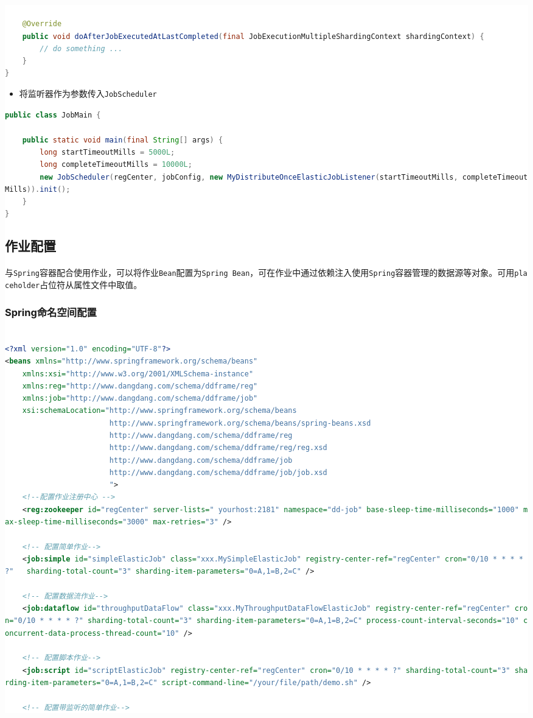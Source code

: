 ```java
    
    @Override
    public void doAfterJobExecutedAtLastCompleted(final JobExecutionMultipleShardingContext shardingContext) {
        // do something ...
    }
}
```

* 将监听器作为参数传入`JobScheduler`

```java
public class JobMain {

    public static void main(final String[] args) {
        long startTimeoutMills = 5000L;
        long completeTimeoutMills = 10000L;    
        new JobScheduler(regCenter, jobConfig, new MyDistributeOnceElasticJobListener(startTimeoutMills, completeTimeoutMills)).init();
    }
}
```

## 作业配置

与`Spring`容器配合使用作业，可以将作业`Bean`配置为`Spring Bean`，可在作业中通过依赖注入使用`Spring`容器管理的数据源等对象。可用`placeholder`占位符从属性文件中取值。

### Spring命名空间配置

```xml

<?xml version="1.0" encoding="UTF-8"?>
<beans xmlns="http://www.springframework.org/schema/beans"
    xmlns:xsi="http://www.w3.org/2001/XMLSchema-instance"
    xmlns:reg="http://www.dangdang.com/schema/ddframe/reg"
    xmlns:job="http://www.dangdang.com/schema/ddframe/job"
    xsi:schemaLocation="http://www.springframework.org/schema/beans 
                        http://www.springframework.org/schema/beans/spring-beans.xsd 
                        http://www.dangdang.com/schema/ddframe/reg 
                        http://www.dangdang.com/schema/ddframe/reg/reg.xsd 
                        http://www.dangdang.com/schema/ddframe/job 
                        http://www.dangdang.com/schema/ddframe/job/job.xsd 
                        ">
    <!--配置作业注册中心 -->
    <reg:zookeeper id="regCenter" server-lists=" yourhost:2181" namespace="dd-job" base-sleep-time-milliseconds="1000" max-sleep-time-milliseconds="3000" max-retries="3" />
    
    <!-- 配置简单作业-->
    <job:simple id="simpleElasticJob" class="xxx.MySimpleElasticJob" registry-center-ref="regCenter" cron="0/10 * * * * ?"   sharding-total-count="3" sharding-item-parameters="0=A,1=B,2=C" />
    
    <!-- 配置数据流作业-->
    <job:dataflow id="throughputDataFlow" class="xxx.MyThroughputDataFlowElasticJob" registry-center-ref="regCenter" cron="0/10 * * * * ?" sharding-total-count="3" sharding-item-parameters="0=A,1=B,2=C" process-count-interval-seconds="10" concurrent-data-process-thread-count="10" />
    
    <!-- 配置脚本作业-->
    <job:script id="scriptElasticJob" registry-center-ref="regCenter" cron="0/10 * * * * ?" sharding-total-count="3" sharding-item-parameters="0=A,1=B,2=C" script-command-line="/your/file/path/demo.sh" />
    
    <!-- 配置带监听的简单作业-->
```